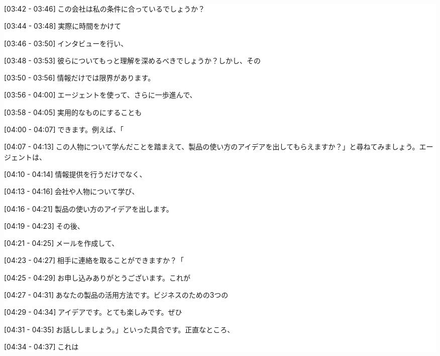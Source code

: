 [03:42 - 03:46]
この会社は私の条件に合っているでしょうか？

[03:44 - 03:48]
実際に時間をかけて

[03:46 - 03:50]
インタビューを行い、

[03:48 - 03:53]
彼らについてもっと理解を深めるべきでしょうか？しかし、その

[03:50 - 03:56]
情報だけでは限界があります。

[03:56 - 04:00]
エージェントを使って、さらに一歩進んで、

[03:58 - 04:05]
実用的なものにすることも

[04:00 - 04:07]
できます。例えば、「

[04:07 - 04:13]
この人物について学んだことを踏まえて、製品の使い方のアイデアを出してもらえますか？」と尋ねてみましょう。エージェントは、

[04:10 - 04:14]
情報提供を行うだけでなく、

[04:13 - 04:16]
会社や人物について学び、

[04:16 - 04:21]
製品の使い方のアイデアを出します。

[04:19 - 04:23]
その後、

[04:21 - 04:25]
メールを作成して、

[04:23 - 04:27]
相手に連絡を取ることができますか？「

[04:25 - 04:29]
お申し込みありがとうございます。これが

[04:27 - 04:31]
あなたの製品の活用方法です。ビジネスのための3つの

[04:29 - 04:34]
アイデアです。とても楽しみです。ぜひ

[04:31 - 04:35]
お話ししましょう。」といった具合です。正直なところ、

[04:34 - 04:37]
これは
